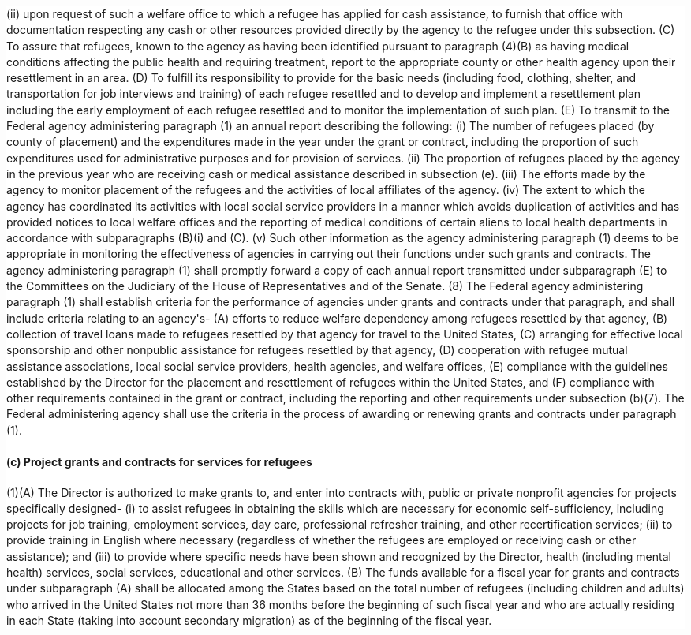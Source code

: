 (ii) upon request of such a welfare office to which a refugee has applied for cash assistance, to furnish that office with documentation respecting any cash or other resources provided directly by the agency to the refugee under this subsection.
(C) To assure that refugees, known to the agency as having been identified pursuant to paragraph (4)(B) as having medical conditions affecting the public health and requiring treatment, report to the appropriate county or other health agency upon their resettlement in an area.
(D) To fulfill its responsibility to provide for the basic needs (including food, clothing, shelter, and transportation for job interviews and training) of each refugee resettled and to develop and implement a resettlement plan including the early employment of each refugee resettled and to monitor the implementation of such plan.
(E) To transmit to the Federal agency administering paragraph (1) an annual report describing the following:
(i) The number of refugees placed (by county of placement) and the expenditures made in the year under the grant or contract, including the proportion of such expenditures used for administrative purposes and for provision of services.
(ii) The proportion of refugees placed by the agency in the previous year who are receiving cash or medical assistance described in subsection (e).
(iii) The efforts made by the agency to monitor placement of the refugees and the activities of local affiliates of the agency.
(iv) The extent to which the agency has coordinated its activities with local social service providers in a manner which avoids duplication of activities and has provided notices to local welfare offices and the reporting of medical conditions of certain aliens to local health departments in accordance with subparagraphs (B)(i) and (C).
(v) Such other information as the agency administering paragraph (1) deems to be appropriate in monitoring the effectiveness of agencies in carrying out their functions under such grants and contracts.
The agency administering paragraph (1) shall promptly forward a copy of each annual report transmitted under subparagraph (E) to the Committees on the Judiciary of the House of Representatives and of the Senate.
(8) The Federal agency administering paragraph (1) shall establish criteria for the performance of agencies under grants and contracts under that paragraph, and shall include criteria relating to an agency's-
(A) efforts to reduce welfare dependency among refugees resettled by that agency,
(B) collection of travel loans made to refugees resettled by that agency for travel to the United States,
(C) arranging for effective local sponsorship and other nonpublic assistance for refugees resettled by that agency,
(D) cooperation with refugee mutual assistance associations, local social service providers, health agencies, and welfare offices,
(E) compliance with the guidelines established by the Director for the placement and resettlement of refugees within the United States, and
(F) compliance with other requirements contained in the grant or contract, including the reporting and other requirements under subsection (b)(7).
The Federal administering agency shall use the criteria in the process of awarding or renewing grants and contracts under paragraph (1).
#### (c) Project grants and contracts for services for refugees
(1)(A) The Director is authorized to make grants to, and enter into contracts with, public or private nonprofit agencies for projects specifically designed-
(i) to assist refugees in obtaining the skills which are necessary for economic self-sufficiency, including projects for job training, employment services, day care, professional refresher training, and other recertification services;
(ii) to provide training in English where necessary (regardless of whether the refugees are employed or receiving cash or other assistance); and
(iii) to provide where specific needs have been shown and recognized by the Director, health (including mental health) services, social services, educational and other services.
(B) The funds available for a fiscal year for grants and contracts under subparagraph (A) shall be allocated among the States based on the total number of refugees (including children and adults) who arrived in the United States not more than 36 months before the beginning of such fiscal year and who are actually residing in each State (taking into account secondary migration) as of the beginning of the fiscal year.